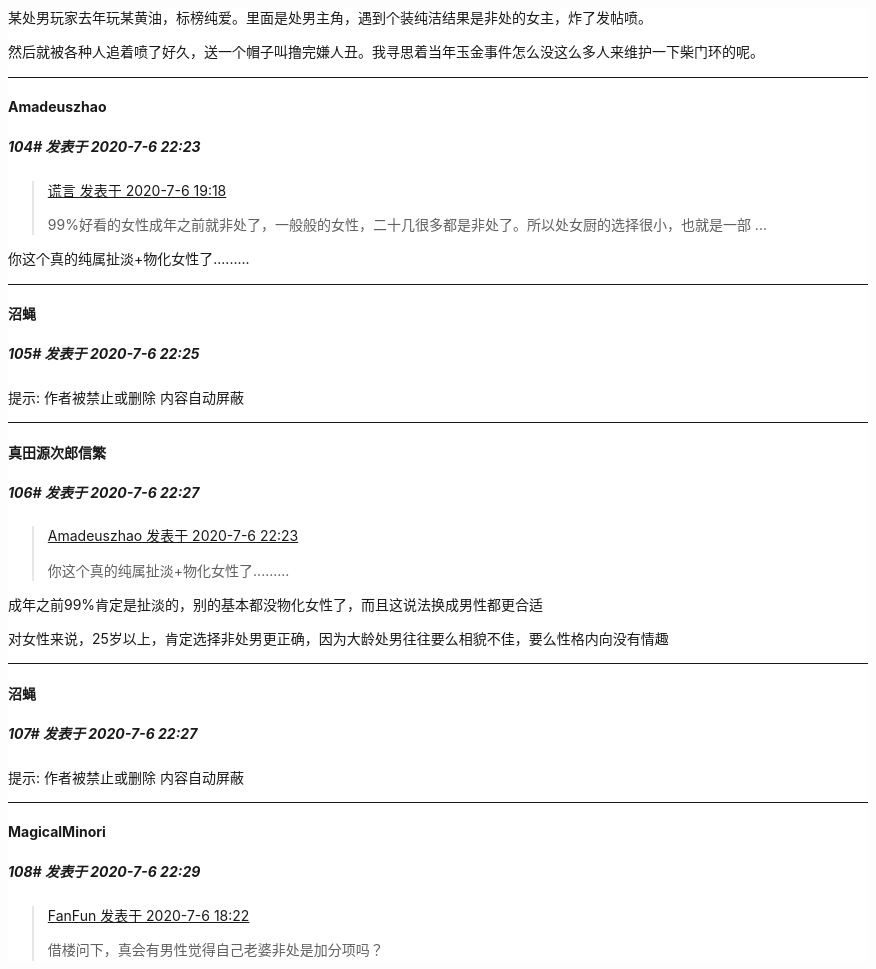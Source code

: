 某处男玩家去年玩某黄油，标榜纯爱。里面是处男主角，遇到个装纯洁结果是非处的女主，炸了发帖喷。

然后就被各种人追着喷了好久，送一个帽子叫撸完嫌人丑。我寻思着当年玉金事件怎么没这么多人来维护一下柴门环的呢。


-----

####  Amadeuszhao  
##### 104#       发表于 2020-7-6 22:23


<blockquote><a href="httphttps://bbs.saraba1st.com/2b/forum.php?mod=redirect&amp;goto=findpost&amp;pid=48093794&amp;ptid=1946194" target="_blank">谎言 发表于 2020-7-6 19:18</a>

99%好看的女性成年之前就非处了，一般般的女性，二十几很多都是非处了。所以处女厨的选择很小，也就是一部 ...</blockquote>
你这个真的纯属扯淡+物化女性了.........


-----

####  沼蝇  
##### 105#       发表于 2020-7-6 22:25

提示: 作者被禁止或删除 内容自动屏蔽


-----

####  真田源次郎信繁  
##### 106#       发表于 2020-7-6 22:27


<blockquote><a href="httphttps://bbs.saraba1st.com/2b/forum.php?mod=redirect&amp;goto=findpost&amp;pid=48096262&amp;ptid=1946194" target="_blank">Amadeuszhao 发表于 2020-7-6 22:23</a>

你这个真的纯属扯淡+物化女性了.........</blockquote>
成年之前99%肯定是扯淡的，别的基本都没物化女性了，而且这说法换成男性都更合适

对女性来说，25岁以上，肯定选择非处男更正确，因为大龄处男往往要么相貌不佳，要么性格内向没有情趣


-----

####  沼蝇  
##### 107#       发表于 2020-7-6 22:27

提示: 作者被禁止或删除 内容自动屏蔽


-----

####  MagicalMinori  
##### 108#       发表于 2020-7-6 22:29


<blockquote><a href="httphttps://bbs.saraba1st.com/2b/forum.php?mod=redirect&amp;goto=findpost&amp;pid=48093108&amp;ptid=1946194" target="_blank">FanFun 发表于 2020-7-6 18:22</a>

借楼问下，真会有男性觉得自己老婆非处是加分项吗？
